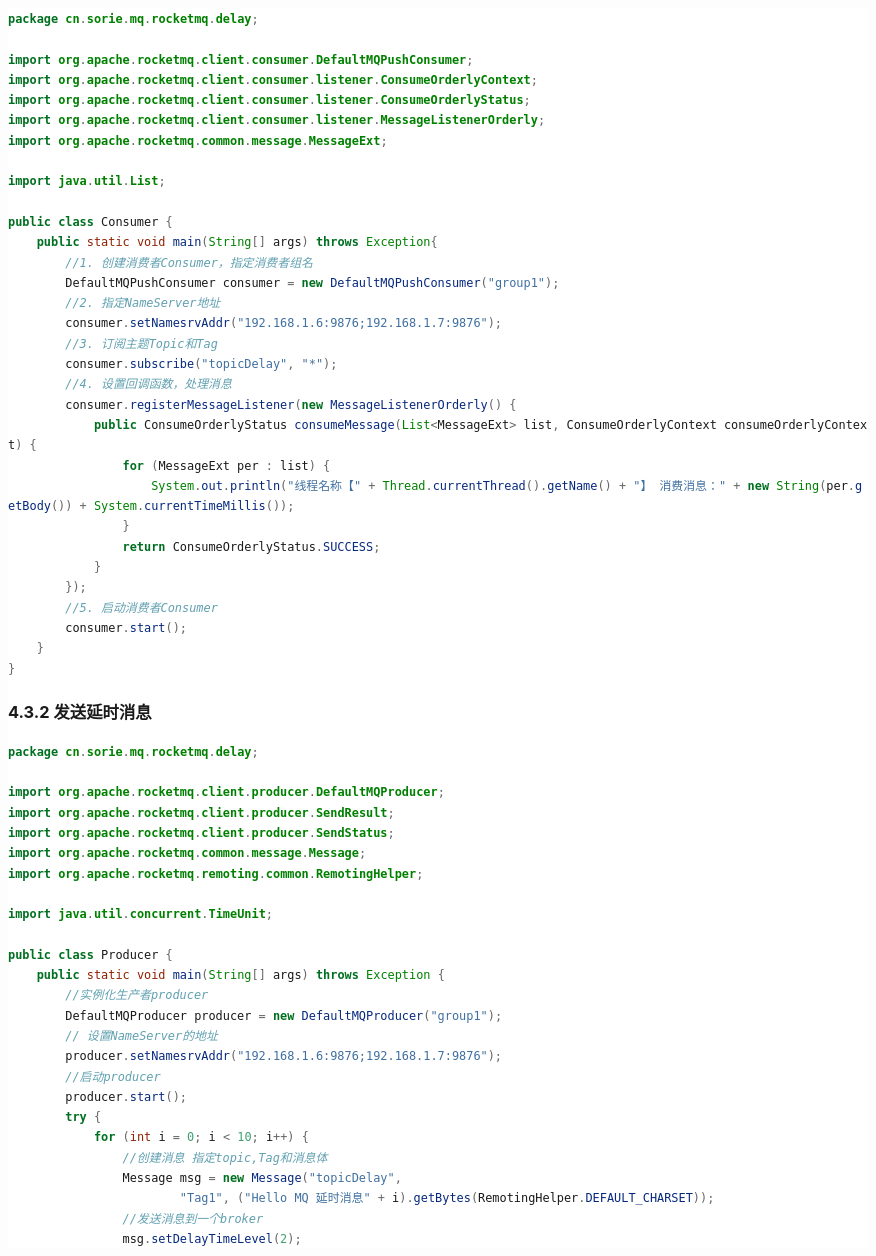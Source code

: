 ```java
package cn.sorie.mq.rocketmq.delay;

import org.apache.rocketmq.client.consumer.DefaultMQPushConsumer;
import org.apache.rocketmq.client.consumer.listener.ConsumeOrderlyContext;
import org.apache.rocketmq.client.consumer.listener.ConsumeOrderlyStatus;
import org.apache.rocketmq.client.consumer.listener.MessageListenerOrderly;
import org.apache.rocketmq.common.message.MessageExt;

import java.util.List;

public class Consumer {
    public static void main(String[] args) throws Exception{
        //1. 创建消费者Consumer，指定消费者组名
        DefaultMQPushConsumer consumer = new DefaultMQPushConsumer("group1");
        //2. 指定NameServer地址
        consumer.setNamesrvAddr("192.168.1.6:9876;192.168.1.7:9876");
        //3. 订阅主题Topic和Tag
        consumer.subscribe("topicDelay", "*");
        //4. 设置回调函数，处理消息
        consumer.registerMessageListener(new MessageListenerOrderly() {
            public ConsumeOrderlyStatus consumeMessage(List<MessageExt> list, ConsumeOrderlyContext consumeOrderlyContext) {
                for (MessageExt per : list) {
                    System.out.println("线程名称【" + Thread.currentThread().getName() + "】 消费消息：" + new String(per.getBody()) + System.currentTimeMillis());
                }
                return ConsumeOrderlyStatus.SUCCESS;
            }
        });
        //5. 启动消费者Consumer
        consumer.start();
    }
}
```

### 4.3.2 发送延时消息

```java
package cn.sorie.mq.rocketmq.delay;

import org.apache.rocketmq.client.producer.DefaultMQProducer;
import org.apache.rocketmq.client.producer.SendResult;
import org.apache.rocketmq.client.producer.SendStatus;
import org.apache.rocketmq.common.message.Message;
import org.apache.rocketmq.remoting.common.RemotingHelper;

import java.util.concurrent.TimeUnit;

public class Producer {
    public static void main(String[] args) throws Exception {
        //实例化生产者producer
        DefaultMQProducer producer = new DefaultMQProducer("group1");
        // 设置NameServer的地址
        producer.setNamesrvAddr("192.168.1.6:9876;192.168.1.7:9876");
        //启动producer
        producer.start();
        try {
            for (int i = 0; i < 10; i++) {
                //创建消息 指定topic,Tag和消息体
                Message msg = new Message("topicDelay",
                        "Tag1", ("Hello MQ 延时消息" + i).getBytes(RemotingHelper.DEFAULT_CHARSET));
                //发送消息到一个broker
                msg.setDelayTimeLevel(2);
```